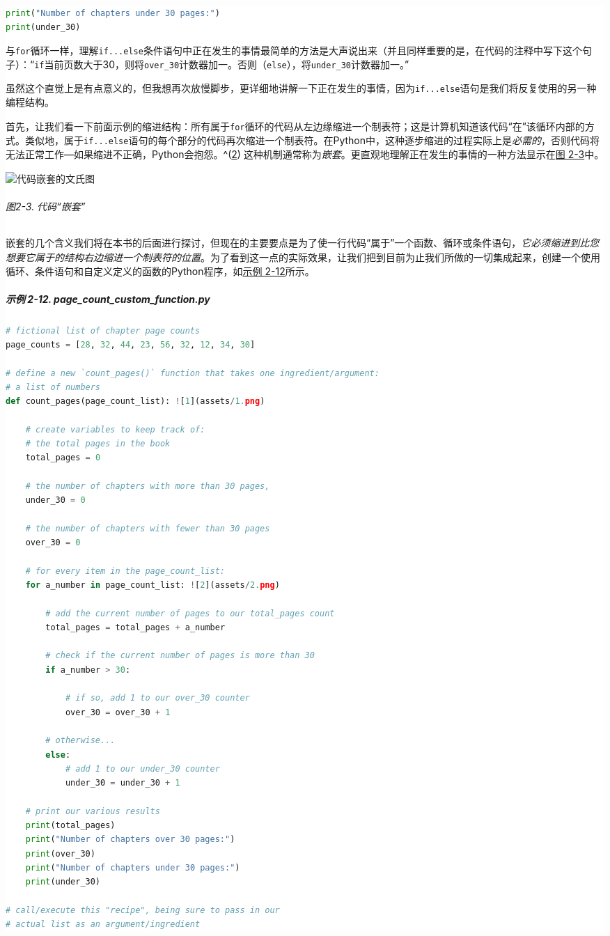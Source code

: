 ```py
print("Number of chapters under 30 pages:")
print(under_30)
```

与`for`循环一样，理解`if...else`条件语句中正在发生的事情最简单的方法是大声说出来（并且同样重要的是，在代码的注释中写下这个句子）：“`if`当前页数大于30，则将`over_30`计数器加一。否则（`else`），将`under_30`计数器加一。”

虽然这个直觉上是有点意义的，但我想再次放慢脚步，更详细地讲解一下正在发生的事情，因为`if...else`语句是我们将反复使用的另一种编程结构。

首先，让我们看一下前面示例的缩进结构：所有属于`for`循环的代码从左边缘缩进一个制表符；这是计算机知道该代码“在”该循环内部的方式。类似地，属于`if...else`语句的每个部分的代码再次缩进一个制表符。在Python中，这种逐步缩进的过程实际上是*必需的*，否则代码将无法正常工作—如果缩进不正确，Python会抱怨。^([2](ch02.html#idm45143426063952)) 这种机制通常称为*嵌套*。更直观地理解正在发生的事情的一种方法显示在[图 2-3](#loop_nesting_diagram)中。

![代码嵌套的文氏图](assets/ppdw_0203.png)

###### 图2-3\. 代码“嵌套”

嵌套的几个含义我们将在本书的后面进行探讨，但现在的主要要点是为了使一行代码“属于”一个函数、循环或条件语句，*它必须缩进到比您想要它属于的结构右边缩进一个制表符的位置*。为了看到这一点的实际效果，让我们把到目前为止我们所做的一切集成起来，创建一个使用循环、条件语句和自定义定义的函数的Python程序，如[示例 2-12](#page_counts_complete)所示。

##### 示例 2-12\. page_count_custom_function.py

```py
# fictional list of chapter page counts
page_counts = [28, 32, 44, 23, 56, 32, 12, 34, 30]

# define a new `count_pages()` function that takes one ingredient/argument:
# a list of numbers
def count_pages(page_count_list): ![1](assets/1.png)

    # create variables to keep track of:
    # the total pages in the book
    total_pages = 0

    # the number of chapters with more than 30 pages,
    under_30 = 0

    # the number of chapters with fewer than 30 pages
    over_30 = 0

    # for every item in the page_count_list:
    for a_number in page_count_list: ![2](assets/2.png)

        # add the current number of pages to our total_pages count
        total_pages = total_pages + a_number

        # check if the current number of pages is more than 30
        if a_number > 30:

            # if so, add 1 to our over_30 counter
            over_30 = over_30 + 1

        # otherwise...
        else:
            # add 1 to our under_30 counter
            under_30 = under_30 + 1

    # print our various results
    print(total_pages)
    print("Number of chapters over 30 pages:")
    print(over_30)
    print("Number of chapters under 30 pages:")
    print(under_30)

# call/execute this "recipe", being sure to pass in our
# actual list as an argument/ingredient
```